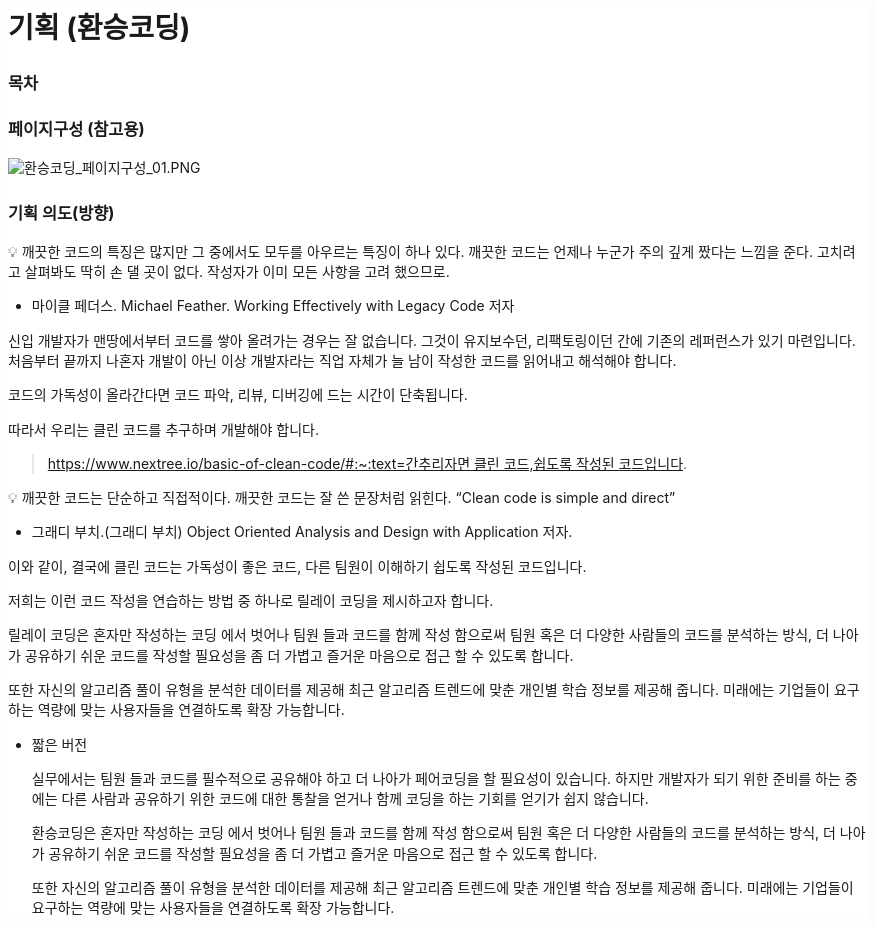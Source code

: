 # 기획 (환승코딩)

### 목차

### 페이지구성 (참고용)

![환승코딩_페이지구성_01.PNG](%E1%84%80%E1%85%B5%E1%84%92%E1%85%AC%E1%86%A8%20(%E1%84%92%E1%85%AA%E1%86%AB%E1%84%89%E1%85%B3%E1%86%BC%E1%84%8F%E1%85%A9%E1%84%83%E1%85%B5%E1%86%BC)%206ce0e6a24430434a9651e9e600336d44/%25ED%2599%2598%25EC%258A%25B9%25EC%25BD%2594%25EB%2594%25A9_%25ED%258E%2598%25EC%259D%25B4%25EC%25A7%2580%25EA%25B5%25AC%25EC%2584%25B1_01.png)

### 기획 의도(방향)

<aside>
💡 깨끗한 코드의 특징은 많지만 그 중에서도 모두를 아우르는 특징이 하나 있다. 깨끗한 코드는 언제나 누군가 주의 깊게 짰다는 느낌을 준다. 고치려고 살펴봐도 딱히 손 댈 곳이 없다. 작성자가 이미 모든 사항을 고려 했으므로.

</aside>

- 마이클 페더스. Michael Feather. Working Effectively with Legacy Code 저자

신입 개발자가 맨땅에서부터 코드를 쌓아 올려가는 경우는 잘 없습니다. 그것이 유지보수던, 리팩토링이던 간에 기존의 레퍼런스가 있기 마련입니다. 처음부터 끝까지 나혼자 개발이 아닌 이상 개발자라는 직업 자체가 늘 남이 작성한 코드를 읽어내고 해석해야 합니다. 

코드의 가독성이 올라간다면 코드 파악, 리뷰, 디버깅에 드는 시간이 단축됩니다.

따라서 우리는 클린 코드를 추구하며 개발해야 합니다.  

> [https://www.nextree.io/basic-of-clean-code/#:~:text=간추리자면 클린 코드,쉽도록 작성된 코드입니다](https://www.nextree.io/basic-of-clean-code/#:~:text=%EA%B0%84%EC%B6%94%EB%A6%AC%EC%9E%90%EB%A9%B4%20%ED%81%B4%EB%A6%B0%20%EC%BD%94%EB%93%9C,%EC%89%BD%EB%8F%84%EB%A1%9D%20%EC%9E%91%EC%84%B1%EB%90%9C%20%EC%BD%94%EB%93%9C%EC%9E%85%EB%8B%88%EB%8B%A4).
> 

<aside>
💡 깨끗한 코드는 단순하고 직접적이다. 깨끗한 코드는 잘 쓴 문장처럼 읽힌다.  “Clean code is simple and direct”

</aside>

- 그래디 부치.(그래디 부치) Object Oriented Analysis and Design with Application 저자.

이와 같이, 결국에 클린 코드는 가독성이 좋은 코드, 다른 팀원이 이해하기 쉽도록 작성된 코드입니다. 

저희는 이런 코드 작성을 연습하는 방법 중 하나로 릴레이 코딩을 제시하고자 합니다.

릴레이 코딩은 혼자만 작성하는 코딩 에서 벗어나 팀원 들과 코드를 함께 작성 함으로써 팀원 혹은 더 다양한 사람들의 코드를 분석하는 방식, 더 나아가 공유하기 쉬운 코드를 작성할 필요성을 좀 더 가볍고 즐거운 마음으로 접근 할 수 있도록 합니다.

 또한 자신의 알고리즘 풀이 유형을 분석한 데이터를 제공해 최근 알고리즘 트렌드에 맞춘 개인별 학습 정보를 제공해 줍니다. 미래에는 기업들이 요구하는 역량에 맞는 사용자들을 연결하도록 확장 가능합니다.

- 짧은 버전
    
    실무에서는 팀원 들과 코드를 필수적으로 공유해야 하고 더 나아가 페어코딩을 할 필요성이 있습니다. 하지만 개발자가 되기 위한 준비를 하는 중에는 다른 사람과 공유하기 위한 코드에 대한 통찰을 얻거나 함께 코딩을 하는 기회를 얻기가 쉽지 않습니다. 
    
     환승코딩은 혼자만 작성하는 코딩 에서 벗어나 팀원 들과 코드를 함께 작성 함으로써 팀원 혹은 더 다양한 사람들의 코드를 분석하는 방식, 더 나아가 공유하기 쉬운 코드를 작성할 필요성을 좀 더 가볍고 즐거운 마음으로 접근 할 수 있도록 합니다.
    
     또한 자신의 알고리즘 풀이 유형을 분석한 데이터를 제공해 최근 알고리즘 트렌드에 맞춘 개인별 학습 정보를 제공해 줍니다. 미래에는 기업들이 요구하는 역량에 맞는 사용자들을 연결하도록 확장 가능합니다.
    